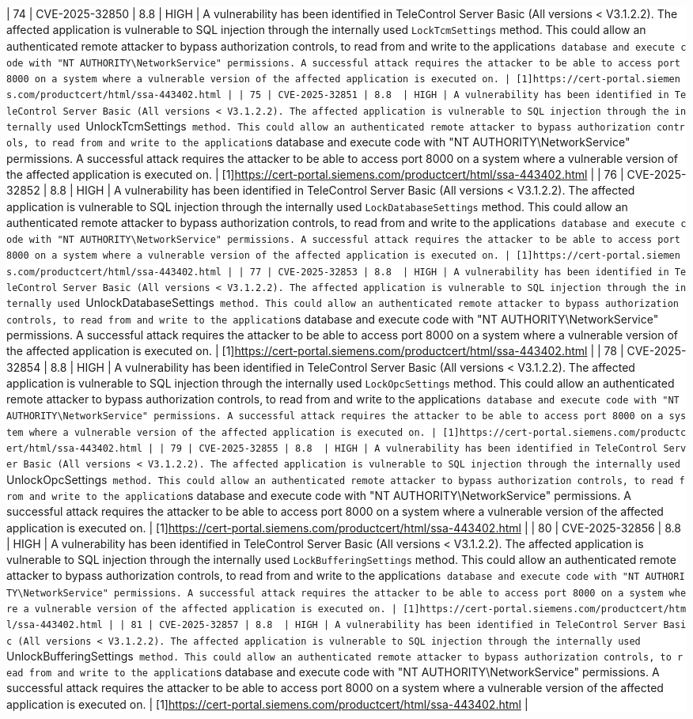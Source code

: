 | 74 | CVE-2025-32850 | 8.8  | HIGH | A vulnerability has been identified in TeleControl Server Basic (All versions < V3.1.2.2). The affected application is vulnerable to SQL injection through the internally used `LockTcmSettings` method. This could allow an authenticated remote attacker to bypass authorization controls, to read from and write to the application`s database and execute code with "NT AUTHORITY\NetworkService" permissions. A successful attack requires the attacker to be able to access port 8000 on a system where a vulnerable version of the affected application is executed on. | [1]https://cert-portal.siemens.com/productcert/html/ssa-443402.html |
| 75 | CVE-2025-32851 | 8.8  | HIGH | A vulnerability has been identified in TeleControl Server Basic (All versions < V3.1.2.2). The affected application is vulnerable to SQL injection through the internally used `UnlockTcmSettings` method. This could allow an authenticated remote attacker to bypass authorization controls, to read from and write to the application`s database and execute code with "NT AUTHORITY\NetworkService" permissions. A successful attack requires the attacker to be able to access port 8000 on a system where a vulnerable version of the affected application is executed on. | [1]https://cert-portal.siemens.com/productcert/html/ssa-443402.html |
| 76 | CVE-2025-32852 | 8.8  | HIGH | A vulnerability has been identified in TeleControl Server Basic (All versions < V3.1.2.2). The affected application is vulnerable to SQL injection through the internally used `LockDatabaseSettings` method. This could allow an authenticated remote attacker to bypass authorization controls, to read from and write to the application`s database and execute code with "NT AUTHORITY\NetworkService" permissions. A successful attack requires the attacker to be able to access port 8000 on a system where a vulnerable version of the affected application is executed on. | [1]https://cert-portal.siemens.com/productcert/html/ssa-443402.html |
| 77 | CVE-2025-32853 | 8.8  | HIGH | A vulnerability has been identified in TeleControl Server Basic (All versions < V3.1.2.2). The affected application is vulnerable to SQL injection through the internally used `UnlockDatabaseSettings` method. This could allow an authenticated remote attacker to bypass authorization controls, to read from and write to the application`s database and execute code with "NT AUTHORITY\NetworkService" permissions. A successful attack requires the attacker to be able to access port 8000 on a system where a vulnerable version of the affected application is executed on. | [1]https://cert-portal.siemens.com/productcert/html/ssa-443402.html |
| 78 | CVE-2025-32854 | 8.8  | HIGH | A vulnerability has been identified in TeleControl Server Basic (All versions < V3.1.2.2). The affected application is vulnerable to SQL injection through the internally used `LockOpcSettings` method. This could allow an authenticated remote attacker to bypass authorization controls, to read from and write to the application`s database and execute code with "NT AUTHORITY\NetworkService" permissions. A successful attack requires the attacker to be able to access port 8000 on a system where a vulnerable version of the affected application is executed on. | [1]https://cert-portal.siemens.com/productcert/html/ssa-443402.html |
| 79 | CVE-2025-32855 | 8.8  | HIGH | A vulnerability has been identified in TeleControl Server Basic (All versions < V3.1.2.2). The affected application is vulnerable to SQL injection through the internally used `UnlockOpcSettings` method. This could allow an authenticated remote attacker to bypass authorization controls, to read from and write to the application`s database and execute code with "NT AUTHORITY\NetworkService" permissions. A successful attack requires the attacker to be able to access port 8000 on a system where a vulnerable version of the affected application is executed on. | [1]https://cert-portal.siemens.com/productcert/html/ssa-443402.html |
| 80 | CVE-2025-32856 | 8.8  | HIGH | A vulnerability has been identified in TeleControl Server Basic (All versions < V3.1.2.2). The affected application is vulnerable to SQL injection through the internally used `LockBufferingSettings` method. This could allow an authenticated remote attacker to bypass authorization controls, to read from and write to the application`s database and execute code with "NT AUTHORITY\NetworkService" permissions. A successful attack requires the attacker to be able to access port 8000 on a system where a vulnerable version of the affected application is executed on. | [1]https://cert-portal.siemens.com/productcert/html/ssa-443402.html |
| 81 | CVE-2025-32857 | 8.8  | HIGH | A vulnerability has been identified in TeleControl Server Basic (All versions < V3.1.2.2). The affected application is vulnerable to SQL injection through the internally used `UnlockBufferingSettings` method. This could allow an authenticated remote attacker to bypass authorization controls, to read from and write to the application`s database and execute code with "NT AUTHORITY\NetworkService" permissions. A successful attack requires the attacker to be able to access port 8000 on a system where a vulnerable version of the affected application is executed on. | [1]https://cert-portal.siemens.com/productcert/html/ssa-443402.html |